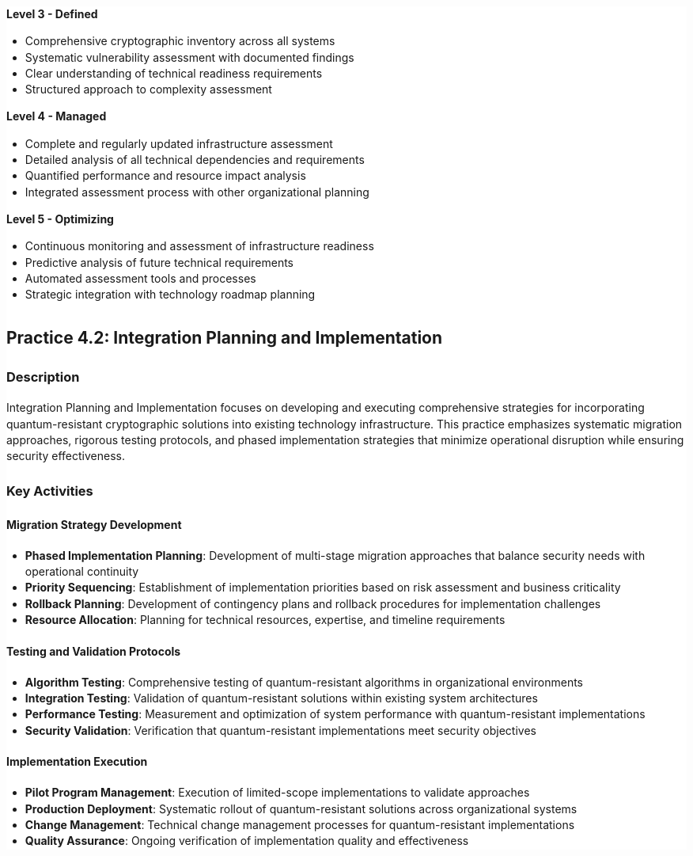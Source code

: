 **Level 3 - Defined**
- Comprehensive cryptographic inventory across all systems
- Systematic vulnerability assessment with documented findings
- Clear understanding of technical readiness requirements
- Structured approach to complexity assessment

**Level 4 - Managed**
- Complete and regularly updated infrastructure assessment
- Detailed analysis of all technical dependencies and requirements
- Quantified performance and resource impact analysis
- Integrated assessment process with other organizational planning

**Level 5 - Optimizing**
- Continuous monitoring and assessment of infrastructure readiness
- Predictive analysis of future technical requirements
- Automated assessment tools and processes
- Strategic integration with technology roadmap planning

## Practice 4.2: Integration Planning and Implementation

### Description

Integration Planning and Implementation focuses on developing and executing comprehensive strategies for incorporating quantum-resistant cryptographic solutions into existing technology infrastructure. This practice emphasizes systematic migration approaches, rigorous testing protocols, and phased implementation strategies that minimize operational disruption while ensuring security effectiveness.

### Key Activities

#### Migration Strategy Development
- **Phased Implementation Planning**: Development of multi-stage migration approaches that balance security needs with operational continuity
- **Priority Sequencing**: Establishment of implementation priorities based on risk assessment and business criticality
- **Rollback Planning**: Development of contingency plans and rollback procedures for implementation challenges
- **Resource Allocation**: Planning for technical resources, expertise, and timeline requirements

#### Testing and Validation Protocols
- **Algorithm Testing**: Comprehensive testing of quantum-resistant algorithms in organizational environments
- **Integration Testing**: Validation of quantum-resistant solutions within existing system architectures
- **Performance Testing**: Measurement and optimization of system performance with quantum-resistant implementations
- **Security Validation**: Verification that quantum-resistant implementations meet security objectives

#### Implementation Execution
- **Pilot Program Management**: Execution of limited-scope implementations to validate approaches
- **Production Deployment**: Systematic rollout of quantum-resistant solutions across organizational systems
- **Change Management**: Technical change management processes for quantum-resistant implementations
- **Quality Assurance**: Ongoing verification of implementation quality and effectiveness
